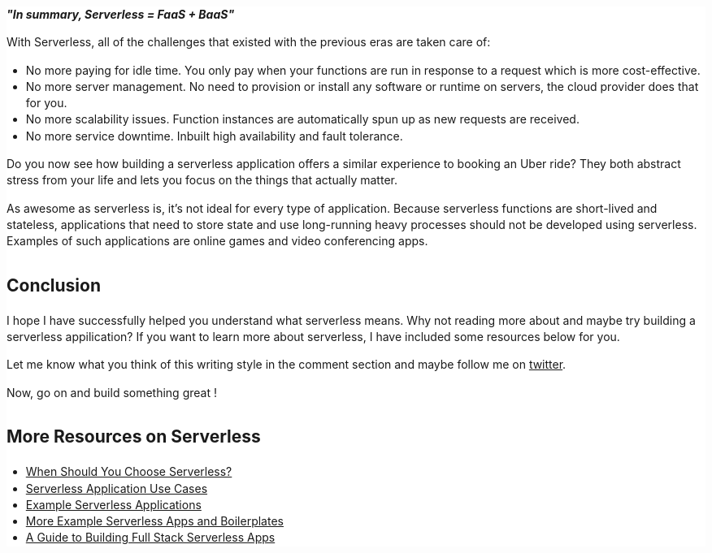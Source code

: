 ***"In summary, Serverless = FaaS + BaaS"***

With Serverless, all of the challenges that existed with the previous eras are taken care of:

- No more paying for idle time. You only pay when your functions are run in response to a request which is more cost-effective.
- No more server management. No need to provision or install any software or runtime on servers, the cloud provider does that for you.
- No more scalability issues. Function instances are automatically spun up as new requests are received.
- No more service downtime. Inbuilt high availability and fault tolerance.

Do you now see how building a serverless application offers a similar experience to booking an Uber ride? They both abstract stress from your life and lets you focus on the things that actually matter.

As awesome as serverless is, it’s not ideal for every type of application. Because serverless functions are short-lived and stateless, applications that need to store state and use long-running heavy processes should not be developed using serverless. Examples of such applications are online games and video conferencing apps.

## Conclusion
I hope I have successfully helped you understand what serverless means. Why not reading more about and maybe try building a serverless appilication? If you want to learn more about serverless, I have included some resources below for you.

Let me know what you think of this writing style in the comment section and maybe follow me on <a target='blank' class="inline-link" href="https://twitter.com/_MsLinda">twitter</a>.

Now, go on and build something great !


## More Resources on Serverless

- <a target='blank' class="inline-link" href="https://blog.logrocket.com/benefits-trade-offs-serverless/">When Should You Choose  Serverless?</a>
- <a target='blank' class="inline-link" href="https://aws.amazon.com/serverless/#Serverless_application_use_cases">Serverless  Application Use Cases</a>
- <a target='blank' class="inline-link" href="https://serverlessrepo.aws.amazon.com/applications">Example Serverless Applications</a>
- <a target='blank' class="inline-link" href="https://github.com/serverless/examples">More Example Serverless Apps and Boilerplates</a>
- <a target='blank' class="inline-link" href="https://serverless-stack.com/">A Guide to Building Full Stack Serverless Apps</a>
